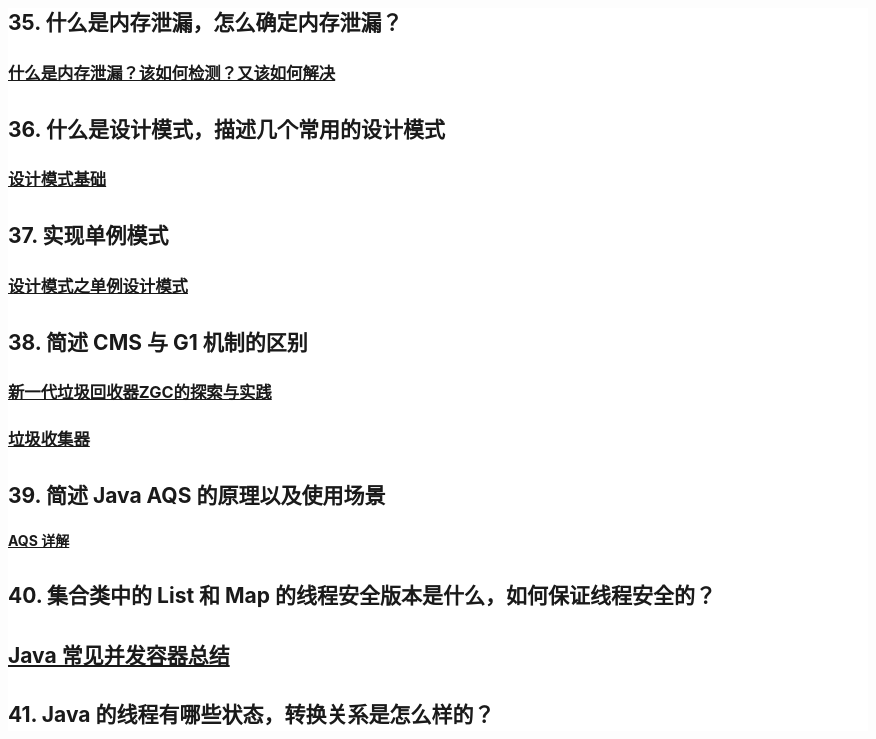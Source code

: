 

## 35. 什么是内存泄漏，怎么确定内存泄漏？

### [什么是内存泄漏？该如何检测？又该如何解决](https://juejin.cn/post/6935725980761718798)



## 36. 什么是设计模式，描述几个常用的设计模式

### [设计模式基础](https://github.com/Ziphtracks/JavaLearningmanual/blob/master/docs/design-mode/00.%E8%AE%BE%E8%AE%A1%E6%A8%A1%E5%BC%8F%E5%9F%BA%E7%A1%80.md#head1)



## 37. 实现单例模式

### [设计模式之单例设计模式](https://github.com/Ziphtracks/JavaLearningmanual/blob/master/docs/design-mode/01.%E5%8D%95%E4%BE%8B%E8%AE%BE%E8%AE%A1%E6%A8%A1%E5%BC%8F.md#01%E8%AE%BE%E8%AE%A1%E6%A8%A1%E5%BC%8F%E4%B9%8B%E5%8D%95%E4%BE%8B%E8%AE%BE%E8%AE%A1%E6%A8%A1%E5%BC%8F)



## 38. 简述 CMS 与 G1 机制的区别

### [新一代垃圾回收器ZGC的探索与实践](https://tech.meituan.com/2020/08/06/new-zgc-practice-in-meituan.html)

### [垃圾收集器](https://javaguide.cn/java/jvm/jvm-garbage-collection.html#垃圾收集器)



## 39. 简述 Java AQS 的原理以及使用场景

#### [AQS 详解](https://javaguide.cn/java/concurrent/aqs.html)



## 40. 集合类中的 List 和 Map 的线程安全版本是什么，如何保证线程安全的？

## [Java 常见并发容器总结](https://javaguide.cn/java/concurrent/java-concurrent-collections.html)



## 41. Java 的线程有哪些状态，转换关系是怎么样的？
